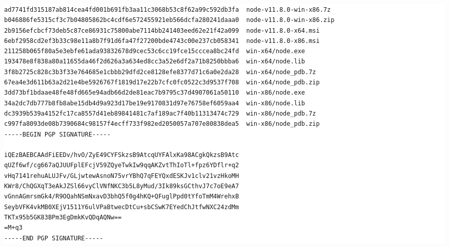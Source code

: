 ```
ad7741fd315187ab814cea4fd001b691fb3aa11c3068b53c8f62a99c592db3fa  node-v11.8.0-win-x86.7z
b046886fe5315cf3c7b04805862bc4cdf6e572455921eb566dcfa280241daaa0  node-v11.8.0-win-x86.zip
2b9156efcbcf73deb5c87ce86931c75800abe7114bb241403eed62e21f42a099  node-v11.8.0-x64.msi
6ebf2958cd2ef3b33c98e11a8b7f91d6fa47f27200bde4743c00e237cb058341  node-v11.8.0-x86.msi
211258b065f80a5e3ebfe61ada93832678d9cec53c6cc19fce15cccea8bc24fd  win-x64/node.exe
193478e8f838a80a11655da46f2d626a3a634ed8cc3a52e6df2a71b8250bbba6  win-x64/node.lib
3f8b2725c828c3b3f33e764685e1cbbb29dfd2ce8128efe8377d71c6a0e2da28  win-x64/node_pdb.7z
67ea4e3d611b63a2d21e4be5926767f1819d17e22b7cfc0fc0522c3d9537f708  win-x64/node_pdb.zip
3dd73bf1bdaae48fe48fd665e94adb66d2de81eac7b9795c37d4907061a50110  win-x86/node.exe
34a2dc7db777b8fb8abe15db4d9a923d17be19e9170831d97e76758ef6059aa4  win-x86/node.lib
dc3939b539a4152fc17ca8557d41eb89841481c7af189ac7f40b11313474c729  win-x86/node_pdb.7z
c997fa8093de08b7390684c98157f4ecff733f982ed2050057a707e80838dea5  win-x86/node_pdb.zip
-----BEGIN PGP SIGNATURE-----

iQEzBAEBCAAdFiEEDv/hvO/ZyE49CYFSkzsB9AtcqUYFAlxKa98ACgkQkzsB9Atc
qUZf6wf/cg667aQJUUFplEFcjV59ZQyeTwkIw9qqAKZvtThIoTl+fpz6YDflr+q2
vHq7141rehuALUJFv/GLjwtewAsnoN75vrYBhQ7qFEYQxdESKJv1clv21vzHkoMH
KWr8/ChQGXqT3eAkJZSl66vyClVNfNKC3b5L8yMud/3Ik89ksGCthvJ7c7oE9eA7
vGnnAGmrsmGk4/R9OQahNSmNxavD3bhQ5f0g4hKQ+QFuglPpd0tYfoTmM4WrehxB
SeybVFK4vkMB0XEjV1511Y6ulVPaBtwecDtCu+sbCSwK7EYedChJtfwNXC24zdMm
TKTx95b5GK83BPm3EgDmkKvQDqAQNw==
=M+q3
-----END PGP SIGNATURE-----

```
